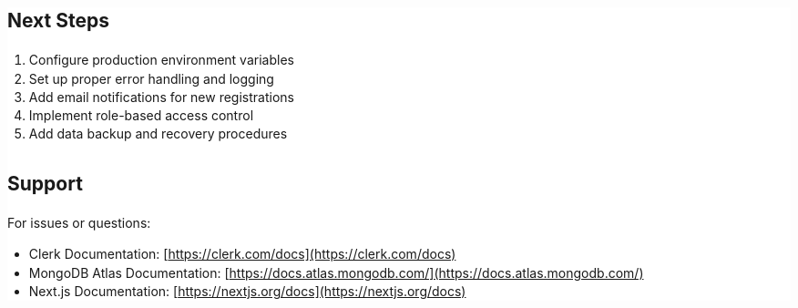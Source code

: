 ## Next Steps

1. Configure production environment variables
2. Set up proper error handling and logging
3. Add email notifications for new registrations
4. Implement role-based access control
5. Add data backup and recovery procedures

## Support

For issues or questions:
- Clerk Documentation: [https://clerk.com/docs](https://clerk.com/docs)
- MongoDB Atlas Documentation: [https://docs.atlas.mongodb.com/](https://docs.atlas.mongodb.com/)
- Next.js Documentation: [https://nextjs.org/docs](https://nextjs.org/docs)
